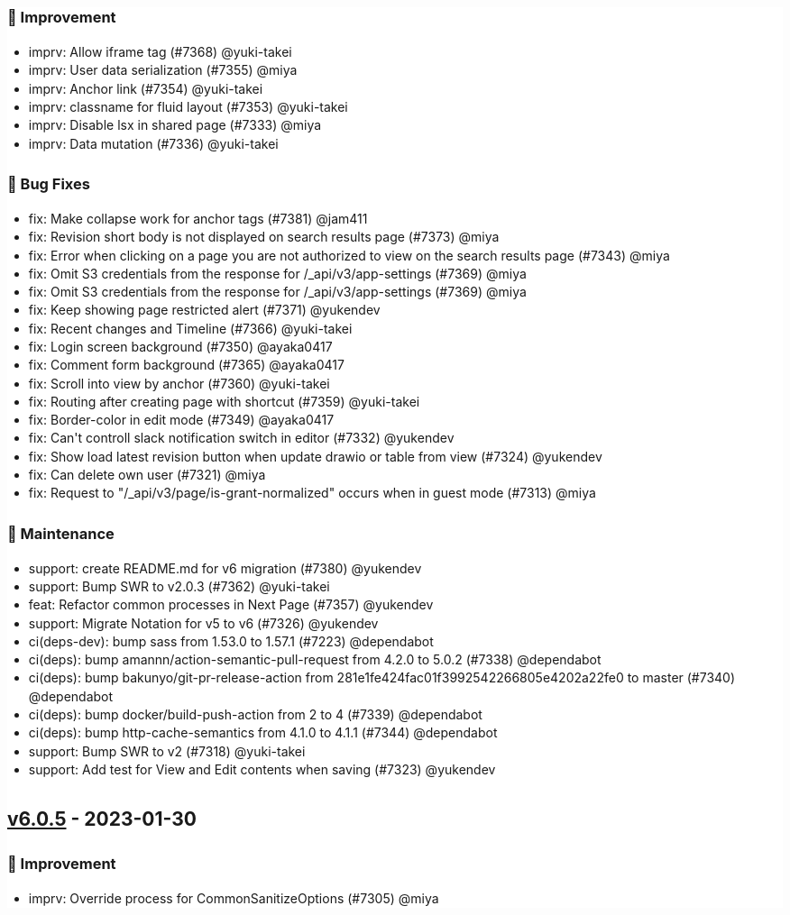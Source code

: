 ### 🚀 Improvement

- imprv: Allow iframe tag (#7368) @yuki-takei
- imprv: User data serialization (#7355) @miya
- imprv: Anchor link (#7354) @yuki-takei
- imprv: classname for fluid layout (#7353) @yuki-takei
- imprv: Disable lsx in shared page (#7333) @miya
- imprv: Data mutation (#7336) @yuki-takei

### 🐛 Bug Fixes

- fix: Make collapse work for anchor tags (#7381) @jam411
- fix: Revision short body is not displayed on search results page (#7373) @miya
- fix: Error when clicking on a page you are not authorized to view on the search results page (#7343) @miya
- fix: Omit S3 credentials from the response for /_api/v3/app-settings (#7369) @miya
- fix: Omit S3 credentials from the response for /_api/v3/app-settings (#7369) @miya
- fix: Keep showing page restricted alert (#7371) @yukendev
- fix: Recent changes and Timeline (#7366) @yuki-takei
- fix: Login screen background (#7350) @ayaka0417
- fix: Comment form background (#7365) @ayaka0417
- fix: Scroll into view by anchor (#7360) @yuki-takei
- fix: Routing after creating page with shortcut (#7359) @yuki-takei
- fix: Border-color in edit mode (#7349) @ayaka0417
- fix: Can't controll slack notification switch in editor (#7332) @yukendev
- fix: Show load latest revision button when update drawio or table from view (#7324) @yukendev
- fix: Can delete own user (#7321) @miya
- fix: Request to "/_api/v3/page/is-grant-normalized" occurs when in guest mode (#7313) @miya

### 🧰 Maintenance

- support: create README.md for v6 migration (#7380) @yukendev
- support: Bump SWR to v2.0.3 (#7362) @yuki-takei
- feat: Refactor common processes in Next Page (#7357) @yukendev
- support: Migrate Notation for v5 to v6 (#7326) @yukendev
- ci(deps-dev): bump sass from 1.53.0 to 1.57.1 (#7223) @dependabot
- ci(deps): bump amannn/action-semantic-pull-request from 4.2.0 to 5.0.2 (#7338) @dependabot
- ci(deps): bump bakunyo/git-pr-release-action from 281e1fe424fac01f3992542266805e4202a22fe0 to master (#7340) @dependabot
- ci(deps): bump docker/build-push-action from 2 to 4 (#7339) @dependabot
- ci(deps): bump http-cache-semantics from 4.1.0 to 4.1.1 (#7344) @dependabot
- support: Bump SWR to v2 (#7318) @yuki-takei
- support: Add test for View and Edit contents when saving (#7323) @yukendev

## [v6.0.5](https://github.com/growilabs/growi/compare/v6.0.4...v6.0.5) - 2023-01-30

### 🚀 Improvement

- imprv: Override process for CommonSanitizeOptions (#7305) @miya
